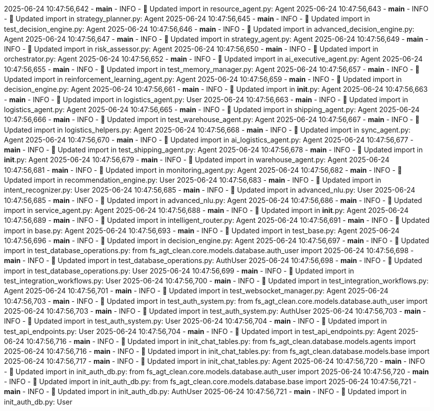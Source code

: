 2025-06-24 10:47:56,642 - __main__ - INFO -     🔄 Updated import in resource_agent.py: Agent
2025-06-24 10:47:56,643 - __main__ - INFO -     🔄 Updated import in strategy_planner.py: Agent
2025-06-24 10:47:56,645 - __main__ - INFO -     🔄 Updated import in test_decision_engine.py: Agent
2025-06-24 10:47:56,646 - __main__ - INFO -     🔄 Updated import in advanced_decision_engine.py: Agent
2025-06-24 10:47:56,647 - __main__ - INFO -     🔄 Updated import in strategy_agent.py: Agent
2025-06-24 10:47:56,649 - __main__ - INFO -     🔄 Updated import in risk_assessor.py: Agent
2025-06-24 10:47:56,650 - __main__ - INFO -     🔄 Updated import in orchestrator.py: Agent
2025-06-24 10:47:56,652 - __main__ - INFO -     🔄 Updated import in ai_executive_agent.py: Agent
2025-06-24 10:47:56,655 - __main__ - INFO -     🔄 Updated import in test_memory_manager.py: Agent
2025-06-24 10:47:56,657 - __main__ - INFO -     🔄 Updated import in reinforcement_learning_agent.py: Agent
2025-06-24 10:47:56,659 - __main__ - INFO -     🔄 Updated import in decision_engine.py: Agent
2025-06-24 10:47:56,661 - __main__ - INFO -     🔄 Updated import in __init__.py: Agent
2025-06-24 10:47:56,663 - __main__ - INFO -     🔄 Updated import in logistics_agent.py: User
2025-06-24 10:47:56,663 - __main__ - INFO -     🔄 Updated import in logistics_agent.py: Agent
2025-06-24 10:47:56,665 - __main__ - INFO -     🔄 Updated import in shipping_agent.py: Agent
2025-06-24 10:47:56,666 - __main__ - INFO -     🔄 Updated import in test_warehouse_agent.py: Agent
2025-06-24 10:47:56,667 - __main__ - INFO -     🔄 Updated import in logistics_helpers.py: Agent
2025-06-24 10:47:56,668 - __main__ - INFO -     🔄 Updated import in sync_agent.py: Agent
2025-06-24 10:47:56,670 - __main__ - INFO -     🔄 Updated import in ai_logistics_agent.py: Agent
2025-06-24 10:47:56,677 - __main__ - INFO -     🔄 Updated import in test_shipping_agent.py: Agent
2025-06-24 10:47:56,678 - __main__ - INFO -     🔄 Updated import in __init__.py: Agent
2025-06-24 10:47:56,679 - __main__ - INFO -     🔄 Updated import in warehouse_agent.py: Agent
2025-06-24 10:47:56,681 - __main__ - INFO -     🔄 Updated import in monitoring_agent.py: Agent
2025-06-24 10:47:56,682 - __main__ - INFO -     🔄 Updated import in recommendation_engine.py: User
2025-06-24 10:47:56,683 - __main__ - INFO -     🔄 Updated import in intent_recognizer.py: User
2025-06-24 10:47:56,685 - __main__ - INFO -     🔄 Updated import in advanced_nlu.py: User
2025-06-24 10:47:56,685 - __main__ - INFO -     🔄 Updated import in advanced_nlu.py: Agent
2025-06-24 10:47:56,686 - __main__ - INFO -     🔄 Updated import in service_agent.py: Agent
2025-06-24 10:47:56,688 - __main__ - INFO -     🔄 Updated import in __init__.py: Agent
2025-06-24 10:47:56,689 - __main__ - INFO -     🔄 Updated import in intelligent_router.py: Agent
2025-06-24 10:47:56,691 - __main__ - INFO -     🔄 Updated import in base.py: Agent
2025-06-24 10:47:56,693 - __main__ - INFO -     🔄 Updated import in test_base.py: Agent
2025-06-24 10:47:56,696 - __main__ - INFO -     🔄 Updated import in decision_engine.py: Agent
2025-06-24 10:47:56,697 - __main__ - INFO -     🔄 Updated import in test_database_operations.py: from fs_agt_clean.core.models.database.auth_user import
2025-06-24 10:47:56,698 - __main__ - INFO -     🔄 Updated import in test_database_operations.py: AuthUser
2025-06-24 10:47:56,698 - __main__ - INFO -     🔄 Updated import in test_database_operations.py: User
2025-06-24 10:47:56,699 - __main__ - INFO -     🔄 Updated import in test_integration_workflows.py: User
2025-06-24 10:47:56,700 - __main__ - INFO -     🔄 Updated import in test_integration_workflows.py: Agent
2025-06-24 10:47:56,701 - __main__ - INFO -     🔄 Updated import in test_websocket_manager.py: Agent
2025-06-24 10:47:56,703 - __main__ - INFO -     🔄 Updated import in test_auth_system.py: from fs_agt_clean.core.models.database.auth_user import
2025-06-24 10:47:56,703 - __main__ - INFO -     🔄 Updated import in test_auth_system.py: AuthUser
2025-06-24 10:47:56,703 - __main__ - INFO -     🔄 Updated import in test_auth_system.py: User
2025-06-24 10:47:56,704 - __main__ - INFO -     🔄 Updated import in test_api_endpoints.py: User
2025-06-24 10:47:56,704 - __main__ - INFO -     🔄 Updated import in test_api_endpoints.py: Agent
2025-06-24 10:47:56,716 - __main__ - INFO -     🔄 Updated import in init_chat_tables.py: from fs_agt_clean.database.models.agents import
2025-06-24 10:47:56,716 - __main__ - INFO -     🔄 Updated import in init_chat_tables.py: from fs_agt_clean.database.models.base import
2025-06-24 10:47:56,717 - __main__ - INFO -     🔄 Updated import in init_chat_tables.py: Agent
2025-06-24 10:47:56,720 - __main__ - INFO -     🔄 Updated import in init_auth_db.py: from fs_agt_clean.core.models.database.auth_user import
2025-06-24 10:47:56,720 - __main__ - INFO -     🔄 Updated import in init_auth_db.py: from fs_agt_clean.core.models.database.base import
2025-06-24 10:47:56,721 - __main__ - INFO -     🔄 Updated import in init_auth_db.py: AuthUser
2025-06-24 10:47:56,721 - __main__ - INFO -     🔄 Updated import in init_auth_db.py: User